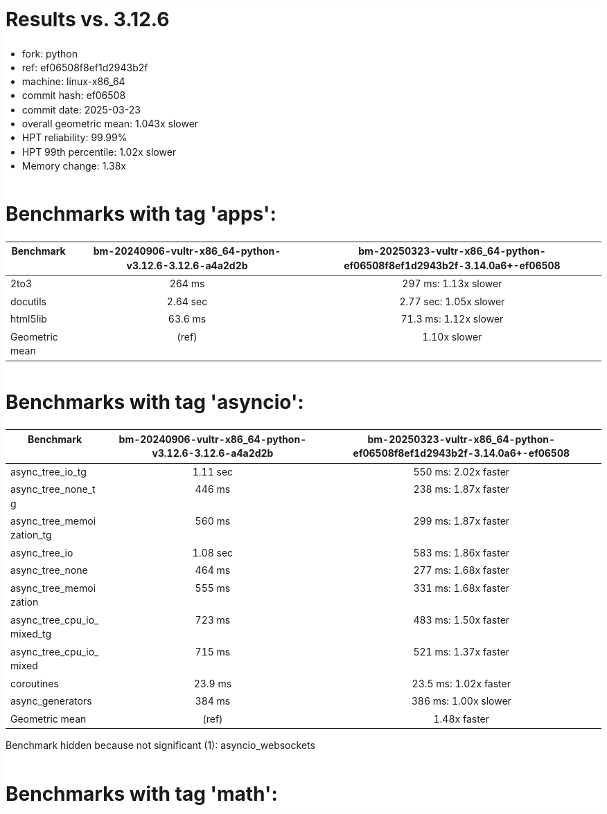 # Results vs. 3.12.6

- fork: python
- ref: ef06508f8ef1d2943b2f
- machine: linux-x86_64
- commit hash: ef06508
- commit date: 2025-03-23
- overall geometric mean: 1.043x slower
- HPT reliability: 99.99%
- HPT 99th percentile: 1.02x slower
- Memory change: 1.38x

Benchmarks with tag 'apps':
===========================

| Benchmark      | bm-20240906-vultr-x86_64-python-v3.12.6-3.12.6-a4a2d2b | bm-20250323-vultr-x86_64-python-ef06508f8ef1d2943b2f-3.14.0a6+-ef06508 |
|----------------|:------------------------------------------------------:|:----------------------------------------------------------------------:|
| 2to3           | 264 ms                                                 | 297 ms: 1.13x slower                                                   |
| docutils       | 2.64 sec                                               | 2.77 sec: 1.05x slower                                                 |
| html5lib       | 63.6 ms                                                | 71.3 ms: 1.12x slower                                                  |
| Geometric mean | (ref)                                                  | 1.10x slower                                                           |

Benchmarks with tag 'asyncio':
==============================

| Benchmark                  | bm-20240906-vultr-x86_64-python-v3.12.6-3.12.6-a4a2d2b | bm-20250323-vultr-x86_64-python-ef06508f8ef1d2943b2f-3.14.0a6+-ef06508 |
|----------------------------|:------------------------------------------------------:|:----------------------------------------------------------------------:|
| async_tree_io_tg           | 1.11 sec                                               | 550 ms: 2.02x faster                                                   |
| async_tree_none_tg         | 446 ms                                                 | 238 ms: 1.87x faster                                                   |
| async_tree_memoization_tg  | 560 ms                                                 | 299 ms: 1.87x faster                                                   |
| async_tree_io              | 1.08 sec                                               | 583 ms: 1.86x faster                                                   |
| async_tree_none            | 464 ms                                                 | 277 ms: 1.68x faster                                                   |
| async_tree_memoization     | 555 ms                                                 | 331 ms: 1.68x faster                                                   |
| async_tree_cpu_io_mixed_tg | 723 ms                                                 | 483 ms: 1.50x faster                                                   |
| async_tree_cpu_io_mixed    | 715 ms                                                 | 521 ms: 1.37x faster                                                   |
| coroutines                 | 23.9 ms                                                | 23.5 ms: 1.02x faster                                                  |
| async_generators           | 384 ms                                                 | 386 ms: 1.00x slower                                                   |
| Geometric mean             | (ref)                                                  | 1.48x faster                                                           |

Benchmark hidden because not significant (1): asyncio_websockets

Benchmarks with tag 'math':
===========================
